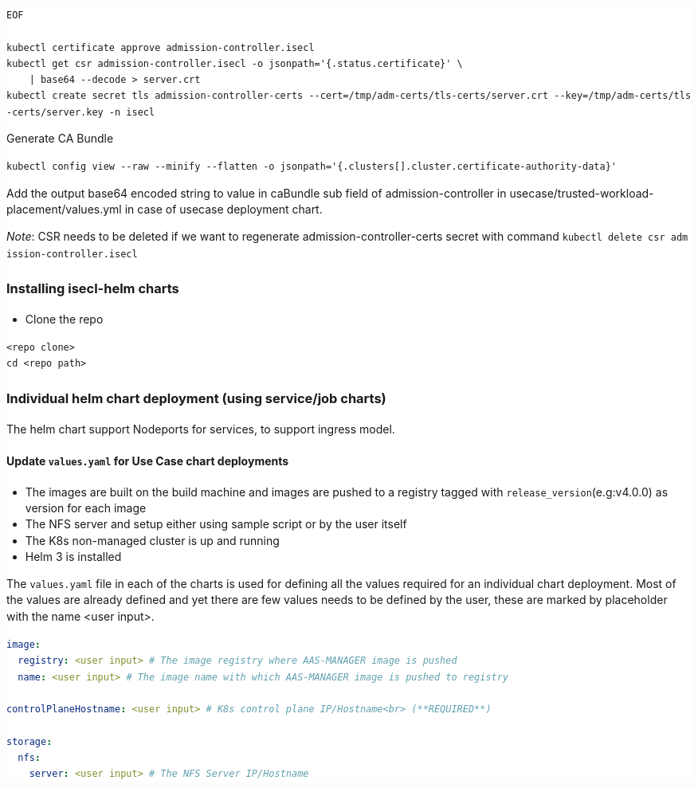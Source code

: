 ```shell
EOF

kubectl certificate approve admission-controller.isecl
kubectl get csr admission-controller.isecl -o jsonpath='{.status.certificate}' \
    | base64 --decode > server.crt
kubectl create secret tls admission-controller-certs --cert=/tmp/adm-certs/tls-certs/server.crt --key=/tmp/adm-certs/tls-certs/server.key -n isecl

```

Generate CA Bundle
```shell script
kubectl config view --raw --minify --flatten -o jsonpath='{.clusters[].cluster.certificate-authority-data}'
```
Add the output base64 encoded string to value in caBundle sub field of admission-controller in usecase/trusted-workload-placement/values.yml in case of usecase deployment chart.

*Note*: CSR needs to be deleted if we want to regenerate admission-controller-certs secret with command `kubectl delete csr admission-controller.isecl` 

### Installing isecl-helm charts

* Clone the repo
```shell
<repo clone>
cd <repo path>
```

### Individual helm chart deployment (using service/job charts)

The helm chart support Nodeports for services, to support ingress model. 

#### Update `values.yaml` for Use Case chart deployments
* The images are built on the build machine and images are pushed to a registry tagged with `release_version`(e.g:v4.0.0) as version for each image
* The NFS server and setup either using sample script or by the user itself
* The K8s non-managed cluster is up and running
* Helm 3 is installed

The `values.yaml` file in each of the charts is used for defining all the values required for an individual chart deployment. Most of the values are already defined
and yet there are few values needs to be defined by the user, these are marked by placeholder with the name \<user input\>.  
```yaml
image:
  registry: <user input> # The image registry where AAS-MANAGER image is pushed
  name: <user input> # The image name with which AAS-MANAGER image is pushed to registry

controlPlaneHostname: <user input> # K8s control plane IP/Hostname<br> (**REQUIRED**)

storage:
  nfs:
    server: <user input> # The NFS Server IP/Hostname
```
